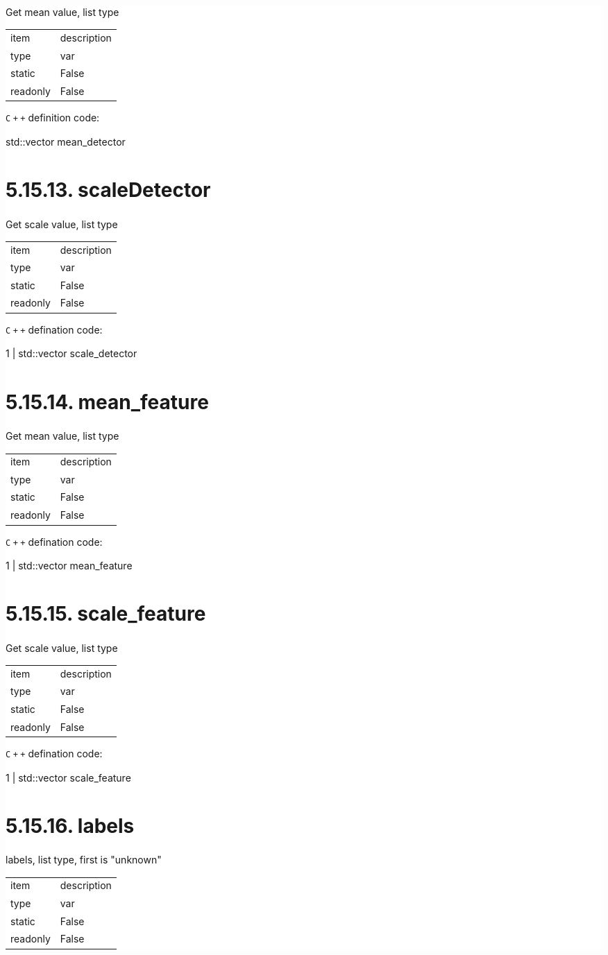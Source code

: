 Get mean value, list type

<table><tr><td>item</td><td>description</td></tr><tr><td>type</td><td>var</td></tr><tr><td>static</td><td>False</td></tr><tr><td>readonly</td><td>False</td></tr></table>

$\mathtt{C + + }$  definition code:

std::vector<float> mean_detector

# 5.15.13. scaleDetector

Get scale value, list type

<table><tr><td>item</td><td>description</td></tr><tr><td>type</td><td>var</td></tr><tr><td>static</td><td>False</td></tr><tr><td>readonly</td><td>False</td></tr></table>

$\mathtt{C + + }$  defination code:

1 | std::vector<float> scale_detector

# 5.15.14. mean_feature

Get mean value, list type

<table><tr><td>item</td><td>description</td></tr><tr><td>type</td><td>var</td></tr><tr><td>static</td><td>False</td></tr><tr><td>readonly</td><td>False</td></tr></table>

$\mathtt{C + + }$  defination code:

1 | std::vector<float> mean_feature

# 5.15.15. scale_feature

Get scale value, list type

<table><tr><td>item</td><td>description</td></tr><tr><td>type</td><td>var</td></tr><tr><td>static</td><td>False</td></tr><tr><td>readonly</td><td>False</td></tr></table>

$\mathtt{C + + }$  defination code:

1 | std::vector<float> scale_feature

# 5.15.16. labels

labels, list type, first is "unknown"

<table><tr><td>item</td><td>description</td></tr><tr><td>type</td><td>var</td></tr><tr><td>static</td><td>False</td></tr><tr><td>readonly</td><td>False</td></tr></table>


